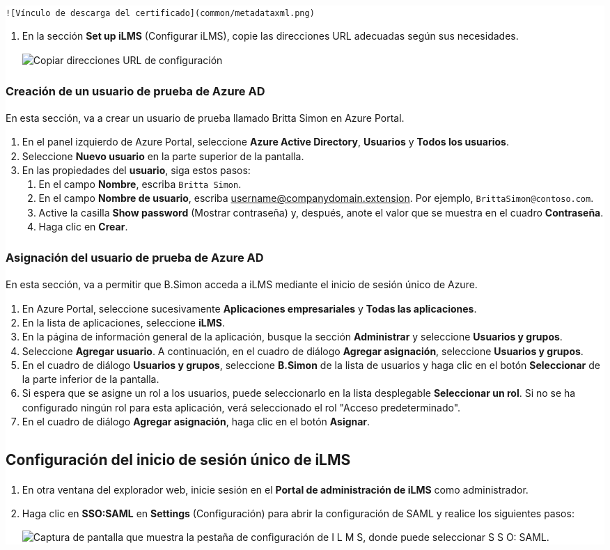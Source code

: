     ![Vínculo de descarga del certificado](common/metadataxml.png)

1. En la sección **Set up iLMS** (Configurar iLMS), copie las direcciones URL adecuadas según sus necesidades.

    ![Copiar direcciones URL de configuración](common/copy-configuration-urls.png)

### <a name="create-an-azure-ad-test-user"></a>Creación de un usuario de prueba de Azure AD

En esta sección, va a crear un usuario de prueba llamado Britta Simon en Azure Portal.

1. En el panel izquierdo de Azure Portal, seleccione **Azure Active Directory**, **Usuarios** y **Todos los usuarios**.
1. Seleccione **Nuevo usuario** en la parte superior de la pantalla.
1. En las propiedades del **usuario**, siga estos pasos:
   1. En el campo **Nombre**, escriba `Britta Simon`.  
   1. En el campo **Nombre de usuario**, escriba username@companydomain.extension. Por ejemplo, `BrittaSimon@contoso.com`.
   1. Active la casilla **Show password** (Mostrar contraseña) y, después, anote el valor que se muestra en el cuadro **Contraseña**.
   1. Haga clic en **Crear**.

### <a name="assign-the-azure-ad-test-user"></a>Asignación del usuario de prueba de Azure AD

En esta sección, va a permitir que B.Simon acceda a iLMS mediante el inicio de sesión único de Azure.

1. En Azure Portal, seleccione sucesivamente **Aplicaciones empresariales** y **Todas las aplicaciones**.
1. En la lista de aplicaciones, seleccione **iLMS**.
1. En la página de información general de la aplicación, busque la sección **Administrar** y seleccione **Usuarios y grupos**.
1. Seleccione **Agregar usuario**. A continuación, en el cuadro de diálogo **Agregar asignación**, seleccione **Usuarios y grupos**.
1. En el cuadro de diálogo **Usuarios y grupos**, seleccione **B.Simon** de la lista de usuarios y haga clic en el botón **Seleccionar** de la parte inferior de la pantalla.
1. Si espera que se asigne un rol a los usuarios, puede seleccionarlo en la lista desplegable **Seleccionar un rol**. Si no se ha configurado ningún rol para esta aplicación, verá seleccionado el rol "Acceso predeterminado".
1. En el cuadro de diálogo **Agregar asignación**, haga clic en el botón **Asignar**.

## <a name="configure-ilms-sso"></a>Configuración del inicio de sesión único de iLMS

1. En otra ventana del explorador web, inicie sesión en el **Portal de administración de iLMS** como administrador.

2. Haga clic en **SSO:SAML** en **Settings** (Configuración) para abrir la configuración de SAML y realice los siguientes pasos:

    ![Captura de pantalla que muestra la pestaña de configuración de I L M S, donde puede seleccionar S S O: SAML.](./media/ilms-tutorial/settings.png)
